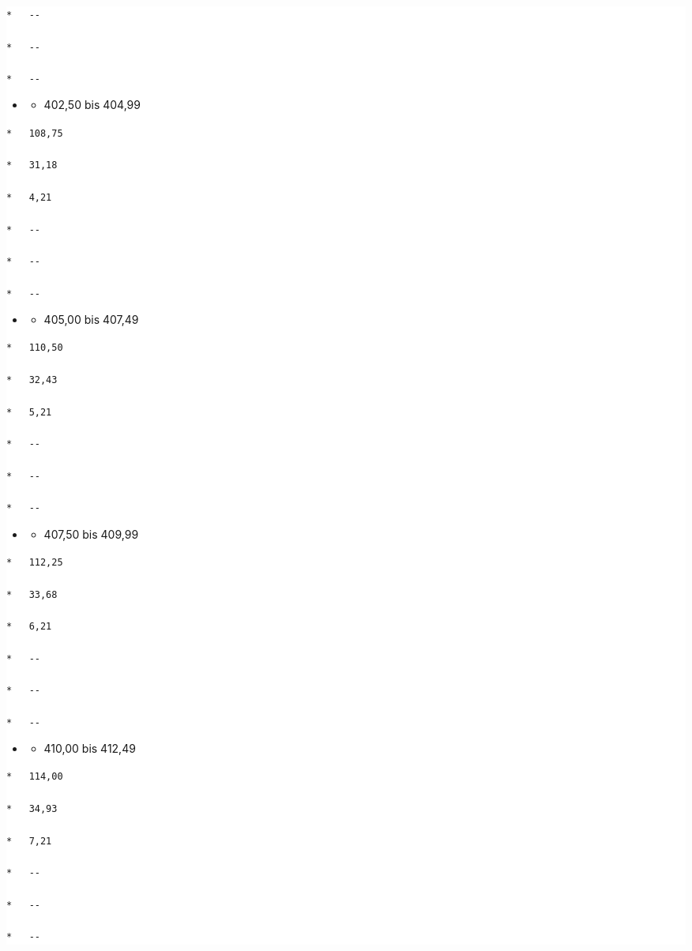     *   --

    *   --

    *   --


*    *   402,50 bis 404,99

    *   108,75

    *   31,18

    *   4,21

    *   --

    *   --

    *   --


*    *   405,00 bis 407,49

    *   110,50

    *   32,43

    *   5,21

    *   --

    *   --

    *   --


*    *   407,50 bis 409,99

    *   112,25

    *   33,68

    *   6,21

    *   --

    *   --

    *   --


*    *   410,00 bis 412,49

    *   114,00

    *   34,93

    *   7,21

    *   --

    *   --

    *   --

